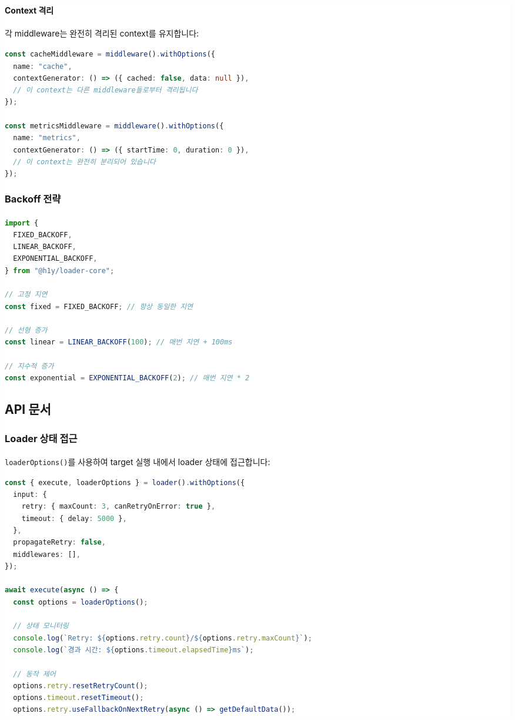 #### Context 격리

각 middleware는 완전히 격리된 context를 유지합니다:

```typescript
const cacheMiddleware = middleware().withOptions({
  name: "cache",
  contextGenerator: () => ({ cached: false, data: null }),
  // 이 context는 다른 middleware들로부터 격리됩니다
});

const metricsMiddleware = middleware().withOptions({
  name: "metrics",
  contextGenerator: () => ({ startTime: 0, duration: 0 }),
  // 이 context는 완전히 분리되어 있습니다
});
```

### Backoff 전략

```typescript
import {
  FIXED_BACKOFF,
  LINEAR_BACKOFF,
  EXPONENTIAL_BACKOFF,
} from "@h1y/loader-core";

// 고정 지연
const fixed = FIXED_BACKOFF; // 항상 동일한 지연

// 선형 증가
const linear = LINEAR_BACKOFF(100); // 매번 지연 + 100ms

// 지수적 증가
const exponential = EXPONENTIAL_BACKOFF(2); // 매번 지연 * 2
```

## API 문서

### Loader 상태 접근

`loaderOptions()`를 사용하여 target 실행 내에서 loader 상태에 접근합니다:

```typescript
const { execute, loaderOptions } = loader().withOptions({
  input: {
    retry: { maxCount: 3, canRetryOnError: true },
    timeout: { delay: 5000 },
  },
  propagateRetry: false,
  middlewares: [],
});

await execute(async () => {
  const options = loaderOptions();

  // 상태 모니터링
  console.log(`Retry: ${options.retry.count}/${options.retry.maxCount}`);
  console.log(`경과 시간: ${options.timeout.elapsedTime}ms`);

  // 동작 제어
  options.retry.resetRetryCount();
  options.timeout.resetTimeout();
  options.retry.useFallbackOnNextRetry(async () => getDefaultData());

```